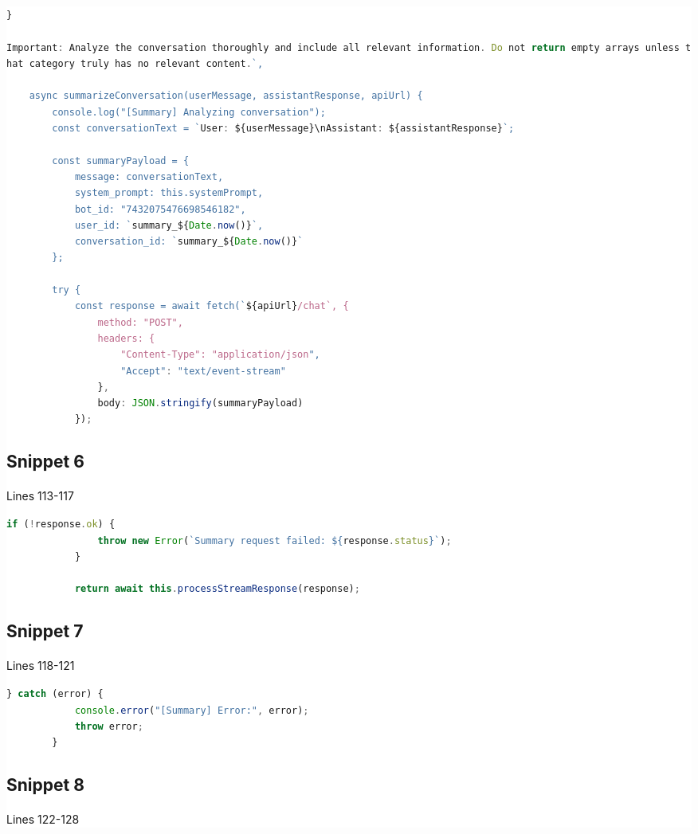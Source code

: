 ```JavaScript
}

Important: Analyze the conversation thoroughly and include all relevant information. Do not return empty arrays unless that category truly has no relevant content.`,

    async summarizeConversation(userMessage, assistantResponse, apiUrl) {
        console.log("[Summary] Analyzing conversation");
        const conversationText = `User: ${userMessage}\nAssistant: ${assistantResponse}`;

        const summaryPayload = {
            message: conversationText,
            system_prompt: this.systemPrompt,
            bot_id: "7432075476698546182",
            user_id: `summary_${Date.now()}`,
            conversation_id: `summary_${Date.now()}`
        };

        try {
            const response = await fetch(`${apiUrl}/chat`, {
                method: "POST",
                headers: {
                    "Content-Type": "application/json",
                    "Accept": "text/event-stream"
                },
                body: JSON.stringify(summaryPayload)
            });
```

## Snippet 6
Lines 113-117

```JavaScript
if (!response.ok) {
                throw new Error(`Summary request failed: ${response.status}`);
            }

            return await this.processStreamResponse(response);
```

## Snippet 7
Lines 118-121

```JavaScript
} catch (error) {
            console.error("[Summary] Error:", error);
            throw error;
        }
```

## Snippet 8
Lines 122-128
